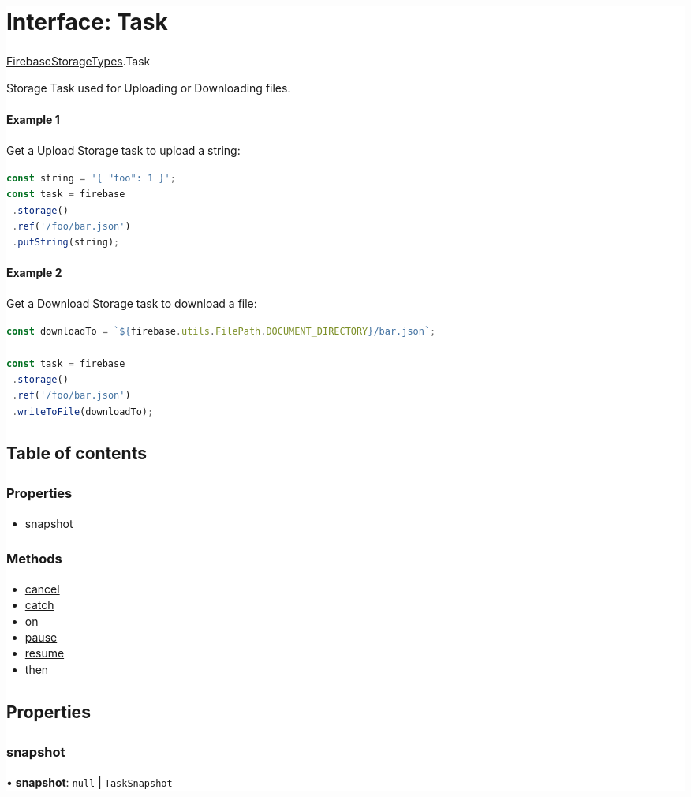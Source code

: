 # Interface: Task

[FirebaseStorageTypes](/reference/storage/modules/FirebaseStorageTypes.md).Task

Storage Task used for Uploading or Downloading files.

#### Example 1

Get a Upload Storage task to upload a string:

```js
const string = '{ "foo": 1 }';
const task = firebase
 .storage()
 .ref('/foo/bar.json')
 .putString(string);
```

#### Example 2

Get a Download Storage task to download a file:

```js
const downloadTo = `${firebase.utils.FilePath.DOCUMENT_DIRECTORY}/bar.json`;

const task = firebase
 .storage()
 .ref('/foo/bar.json')
 .writeToFile(downloadTo);
```

## Table of contents

### Properties

- [snapshot](/reference/storage/interfaces/FirebaseStorageTypes.Task.md#snapshot)

### Methods

- [cancel](/reference/storage/interfaces/FirebaseStorageTypes.Task.md#cancel)
- [catch](/reference/storage/interfaces/FirebaseStorageTypes.Task.md#catch)
- [on](/reference/storage/interfaces/FirebaseStorageTypes.Task.md#on)
- [pause](/reference/storage/interfaces/FirebaseStorageTypes.Task.md#pause)
- [resume](/reference/storage/interfaces/FirebaseStorageTypes.Task.md#resume)
- [then](/reference/storage/interfaces/FirebaseStorageTypes.Task.md#then)

## Properties

### snapshot

• **snapshot**: ``null`` \| [`TaskSnapshot`](/reference/storage/interfaces/FirebaseStorageTypes.TaskSnapshot.md)

